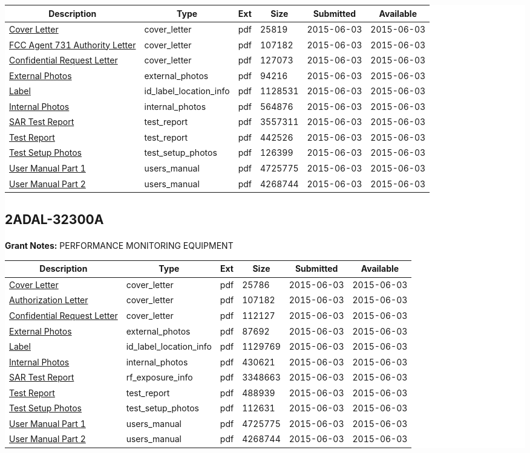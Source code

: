 | Description | Type | Ext | Size | Submitted | Available |
| ----------- | ---- | --- | ---- | --------- | --------- |
| [Cover Letter](2ADAL-32301A/36e4d4bd11bcadc4763ce0f32706c997/2634624.pdf) | cover_letter | pdf | 25819 | 2015-06-03 | 2015-06-03 |
| [FCC Agent 731 Authority Letter](2ADAL-32301A/36e4d4bd11bcadc4763ce0f32706c997/2634524.pdf) | cover_letter | pdf | 107182 | 2015-06-03 | 2015-06-03 |
| [Confidential Request Letter](2ADAL-32301A/36e4d4bd11bcadc4763ce0f32706c997/2634631.pdf) | cover_letter | pdf | 127073 | 2015-06-03 | 2015-06-03 |
| [External Photos](2ADAL-32301A/36e4d4bd11bcadc4763ce0f32706c997/2634630.pdf) | external_photos | pdf | 94216 | 2015-06-03 | 2015-06-03 |
| [Label](2ADAL-32301A/36e4d4bd11bcadc4763ce0f32706c997/2634627.pdf) | id_label_location_info | pdf | 1128531 | 2015-06-03 | 2015-06-03 |
| [Internal Photos](2ADAL-32301A/36e4d4bd11bcadc4763ce0f32706c997/2634628.pdf) | internal_photos | pdf | 564876 | 2015-06-03 | 2015-06-03 |
| [SAR Test Report](2ADAL-32301A/36e4d4bd11bcadc4763ce0f32706c997/2634625.pdf) | test_report | pdf | 3557311 | 2015-06-03 | 2015-06-03 |
| [Test Report](2ADAL-32301A/36e4d4bd11bcadc4763ce0f32706c997/2634626.pdf) | test_report | pdf | 442526 | 2015-06-03 | 2015-06-03 |
| [Test Setup Photos](2ADAL-32301A/36e4d4bd11bcadc4763ce0f32706c997/2634623.pdf) | test_setup_photos | pdf | 126399 | 2015-06-03 | 2015-06-03 |
| [User Manual Part 1](2ADAL-32301A/36e4d4bd11bcadc4763ce0f32706c997/2634516.pdf) | users_manual | pdf | 4725775 | 2015-06-03 | 2015-06-03 |
| [User Manual Part 2](2ADAL-32301A/36e4d4bd11bcadc4763ce0f32706c997/2634517.pdf) | users_manual | pdf | 4268744 | 2015-06-03 | 2015-06-03 |
## 2ADAL-32300A
**Grant Notes:** PERFORMANCE MONITORING EQUIPMENT

| Description | Type | Ext | Size | Submitted | Available |
| ----------- | ---- | --- | ---- | --------- | --------- |
| [Cover Letter](2ADAL-32300A/fe5970d8976d6d2b5c4b7e2eaffd1b37/2634519.pdf) | cover_letter | pdf | 25786 | 2015-06-03 | 2015-06-03 |
| [Authorization Letter](2ADAL-32300A/fe5970d8976d6d2b5c4b7e2eaffd1b37/2634524.pdf) | cover_letter | pdf | 107182 | 2015-06-03 | 2015-06-03 |
| [Confidential Request Letter](2ADAL-32300A/fe5970d8976d6d2b5c4b7e2eaffd1b37/2634526.pdf) | cover_letter | pdf | 112127 | 2015-06-03 | 2015-06-03 |
| [External Photos](2ADAL-32300A/fe5970d8976d6d2b5c4b7e2eaffd1b37/2634525.pdf) | external_photos | pdf | 87692 | 2015-06-03 | 2015-06-03 |
| [Label](2ADAL-32300A/fe5970d8976d6d2b5c4b7e2eaffd1b37/2634522.pdf) | id_label_location_info | pdf | 1129769 | 2015-06-03 | 2015-06-03 |
| [Internal Photos](2ADAL-32300A/fe5970d8976d6d2b5c4b7e2eaffd1b37/2634523.pdf) | internal_photos | pdf | 430621 | 2015-06-03 | 2015-06-03 |
| [SAR Test Report](2ADAL-32300A/fe5970d8976d6d2b5c4b7e2eaffd1b37/2634520.pdf) | rf_exposure_info | pdf | 3348663 | 2015-06-03 | 2015-06-03 |
| [Test Report](2ADAL-32300A/fe5970d8976d6d2b5c4b7e2eaffd1b37/2634521.pdf) | test_report | pdf | 488939 | 2015-06-03 | 2015-06-03 |
| [Test Setup Photos](2ADAL-32300A/fe5970d8976d6d2b5c4b7e2eaffd1b37/2634518.pdf) | test_setup_photos | pdf | 112631 | 2015-06-03 | 2015-06-03 |
| [User Manual Part 1](2ADAL-32300A/fe5970d8976d6d2b5c4b7e2eaffd1b37/2634516.pdf) | users_manual | pdf | 4725775 | 2015-06-03 | 2015-06-03 |
| [User Manual Part 2](2ADAL-32300A/fe5970d8976d6d2b5c4b7e2eaffd1b37/2634517.pdf) | users_manual | pdf | 4268744 | 2015-06-03 | 2015-06-03 |
